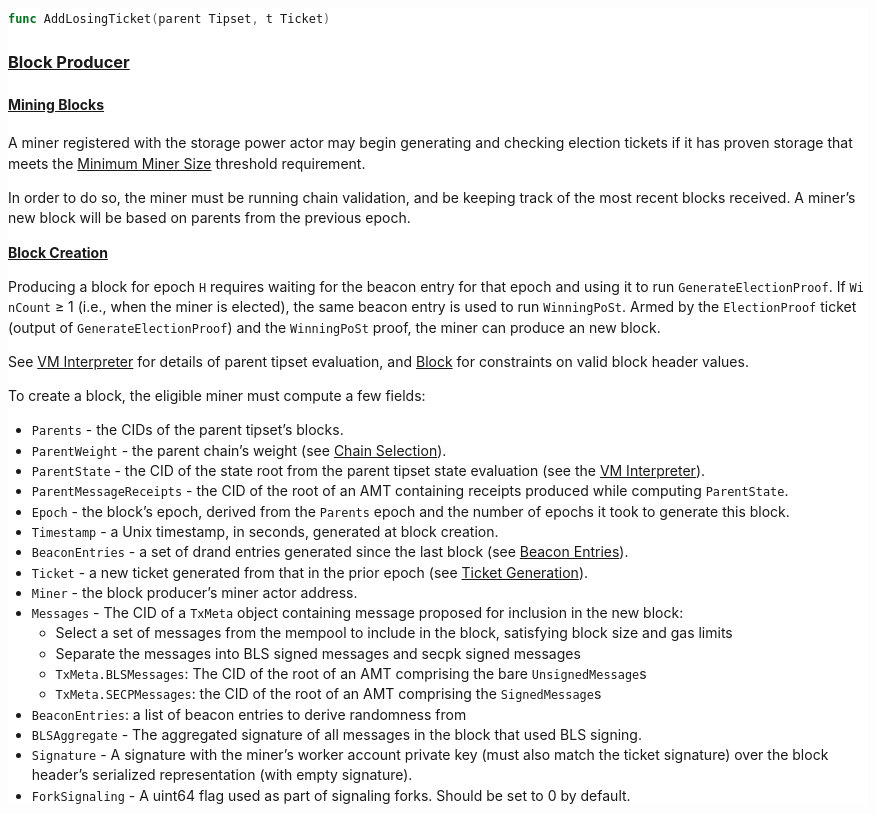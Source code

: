 ```go
func AddLosingTicket(parent Tipset, t Ticket)
```

### [**Block Producer**](https://spec.filecoin.io/#section-systems.filecoin\_blockchain.struct.block\_producer)

#### [**Mining Blocks**](https://spec.filecoin.io/#section-systems.filecoin\_blockchain.struct.block\_producer.mining-blocks)

A miner registered with the storage power actor may begin generating and checking election tickets if it has proven storage that meets the [Minimum Miner Size](https://spec.filecoin.io/#section-systems.filecoin\_blockchain.storage\_power\_consensus.minimum-miner-size) threshold requirement.

In order to do so, the miner must be running chain validation, and be keeping track of the most recent blocks received. A miner’s new block will be based on parents from the previous epoch.

[**Block Creation**](https://spec.filecoin.io/#section-systems.filecoin\_blockchain.struct.block\_producer.block-creation)

Producing a block for epoch `H` requires waiting for the beacon entry for that epoch and using it to run `GenerateElectionProof`. If `WinCount` ≥ 1 (i.e., when the miner is elected), the same beacon entry is used to run `WinningPoSt`. Armed by the `ElectionProof` ticket (output of `GenerateElectionProof`) and the `WinningPoSt` proof, the miner can produce an new block.

See [VM Interpreter](https://spec.filecoin.io/#section-systems.filecoin\_vm.interpreter) for details of parent tipset evaluation, and [Block](https://spec.filecoin.io/#section-systems.filecoin\_blockchain.struct.block) for constraints on valid block header values.

To create a block, the eligible miner must compute a few fields:

* `Parents` - the CIDs of the parent tipset’s blocks.
* `ParentWeight` - the parent chain’s weight (see [Chain Selection](https://spec.filecoin.io/#section-algorithms.expected\_consensus.chain-selection)).
* `ParentState` - the CID of the state root from the parent tipset state evaluation (see the [VM Interpreter](https://spec.filecoin.io/#section-systems.filecoin\_vm.interpreter)).
* `ParentMessageReceipts` - the CID of the root of an AMT containing receipts produced while computing `ParentState`.
* `Epoch` - the block’s epoch, derived from the `Parents` epoch and the number of epochs it took to generate this block.
* `Timestamp` - a Unix timestamp, in seconds, generated at block creation.
* `BeaconEntries` - a set of drand entries generated since the last block (see [Beacon Entries](https://spec.filecoin.io/#section-systems.filecoin\_blockchain.storage\_power\_consensus.beacon-entries)).
* `Ticket` - a new ticket generated from that in the prior epoch (see [Ticket Generation](https://spec.filecoin.io/#section-systems.filecoin\_blockchain.storage\_power\_consensus.randomness-ticket-generation)).
* `Miner` - the block producer’s miner actor address.
* `Messages` - The CID of a `TxMeta` object containing message proposed for inclusion in the new block:
  * Select a set of messages from the mempool to include in the block, satisfying block size and gas limits
  * Separate the messages into BLS signed messages and secpk signed messages
  * `TxMeta.BLSMessages`: The CID of the root of an AMT comprising the bare `UnsignedMessage`s
  * `TxMeta.SECPMessages`: the CID of the root of an AMT comprising the `SignedMessage`s
* `BeaconEntries`: a list of beacon entries to derive randomness from
* `BLSAggregate` - The aggregated signature of all messages in the block that used BLS signing.
* `Signature` - A signature with the miner’s worker account private key (must also match the ticket signature) over the block header’s serialized representation (with empty signature).
* `ForkSignaling` - A uint64 flag used as part of signaling forks. Should be set to 0 by default.
